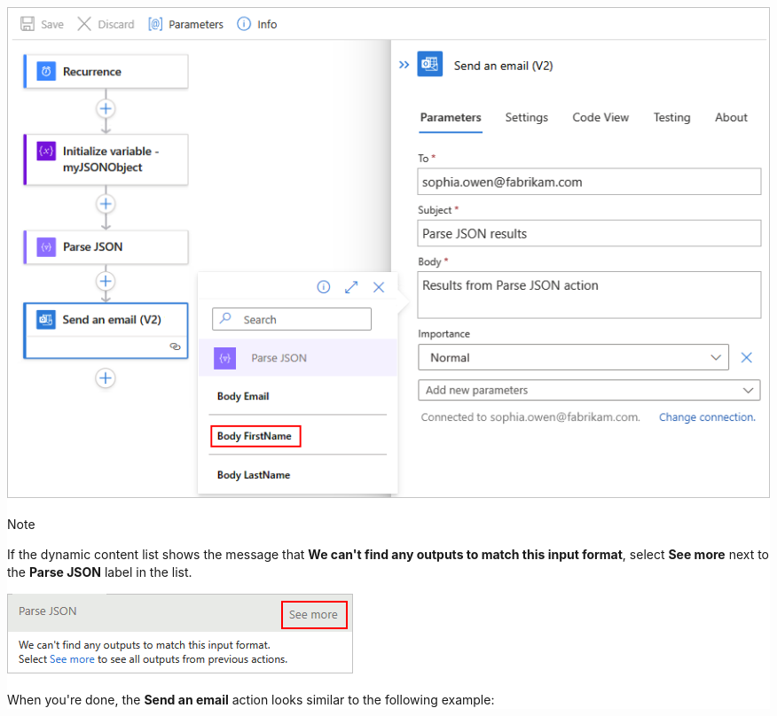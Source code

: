    ![Screenshot showing a Standard workflow with JSON properties in the "Send an email" action.](./media/logic-apps-perform-data-operations/send-email-parse-json-action-standard.png)

   > [!NOTE]
   >
   > If the dynamic content list shows the message that **We can't find any outputs to match this input format**, 
   > select **See more** next to the **Parse JSON** label in the list.
   >
   > ![Screenshot showing a Standard workflow and the dynamic content list with "See more" selected for the "Parse JSON" action.](./media/logic-apps-perform-data-operations/send-email-parse-json-action-see-more.png)

   When you're done, the **Send an email** action looks similar to the following example:
